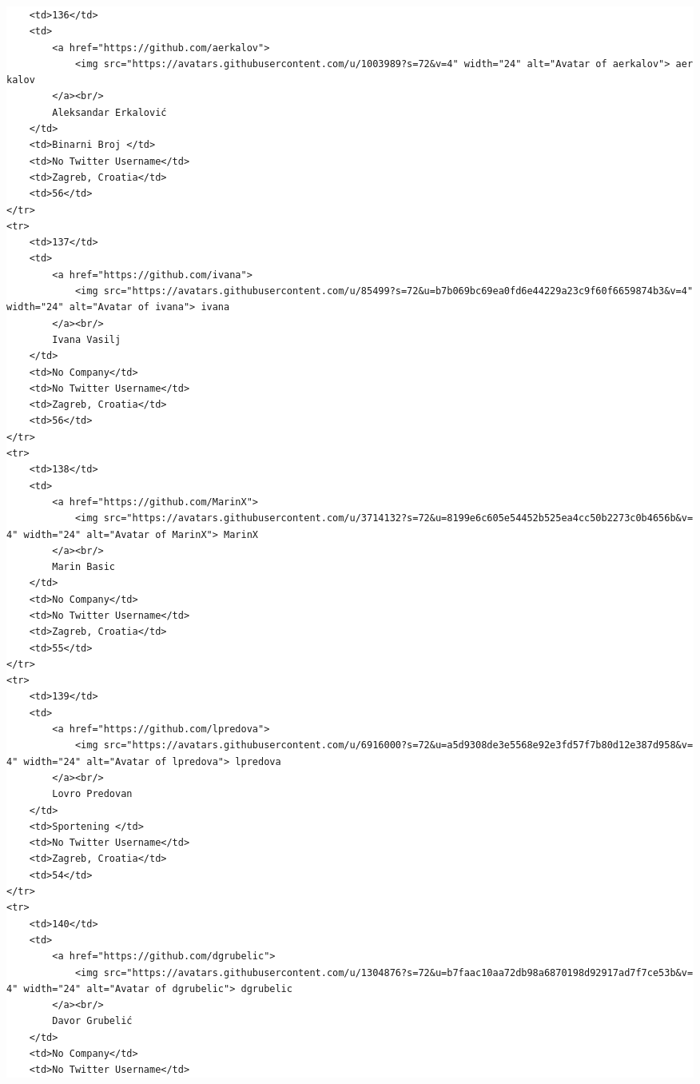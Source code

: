 		<td>136</td>
		<td>
			<a href="https://github.com/aerkalov">
				<img src="https://avatars.githubusercontent.com/u/1003989?s=72&v=4" width="24" alt="Avatar of aerkalov"> aerkalov
			</a><br/>
			Aleksandar Erkalović
		</td>
		<td>Binarni Broj </td>
		<td>No Twitter Username</td>
		<td>Zagreb, Croatia</td>
		<td>56</td>
	</tr>
	<tr>
		<td>137</td>
		<td>
			<a href="https://github.com/ivana">
				<img src="https://avatars.githubusercontent.com/u/85499?s=72&u=b7b069bc69ea0fd6e44229a23c9f60f6659874b3&v=4" width="24" alt="Avatar of ivana"> ivana
			</a><br/>
			Ivana Vasilj
		</td>
		<td>No Company</td>
		<td>No Twitter Username</td>
		<td>Zagreb, Croatia</td>
		<td>56</td>
	</tr>
	<tr>
		<td>138</td>
		<td>
			<a href="https://github.com/MarinX">
				<img src="https://avatars.githubusercontent.com/u/3714132?s=72&u=8199e6c605e54452b525ea4cc50b2273c0b4656b&v=4" width="24" alt="Avatar of MarinX"> MarinX
			</a><br/>
			Marin Basic
		</td>
		<td>No Company</td>
		<td>No Twitter Username</td>
		<td>Zagreb, Croatia</td>
		<td>55</td>
	</tr>
	<tr>
		<td>139</td>
		<td>
			<a href="https://github.com/lpredova">
				<img src="https://avatars.githubusercontent.com/u/6916000?s=72&u=a5d9308de3e5568e92e3fd57f7b80d12e387d958&v=4" width="24" alt="Avatar of lpredova"> lpredova
			</a><br/>
			Lovro Predovan
		</td>
		<td>Sportening </td>
		<td>No Twitter Username</td>
		<td>Zagreb, Croatia</td>
		<td>54</td>
	</tr>
	<tr>
		<td>140</td>
		<td>
			<a href="https://github.com/dgrubelic">
				<img src="https://avatars.githubusercontent.com/u/1304876?s=72&u=b7faac10aa72db98a6870198d92917ad7f7ce53b&v=4" width="24" alt="Avatar of dgrubelic"> dgrubelic
			</a><br/>
			Davor Grubelić
		</td>
		<td>No Company</td>
		<td>No Twitter Username</td>